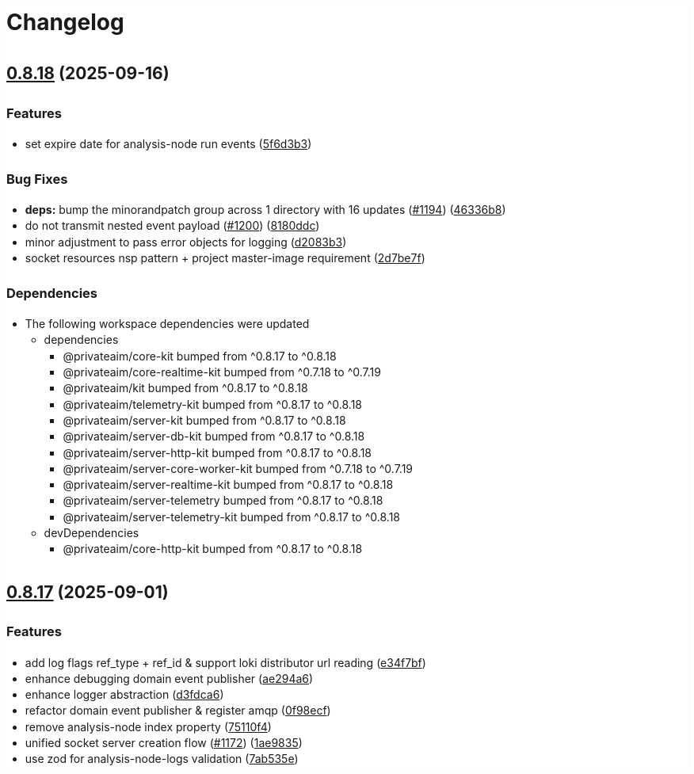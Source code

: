 # Changelog

## [0.8.18](https://github.com/PrivateAIM/hub/compare/v0.8.17...v0.8.18) (2025-09-16)


### Features

* set expire date for analysis-node run events ([5f6d3b3](https://github.com/PrivateAIM/hub/commit/5f6d3b3ed06dfb23d66042b61696f6140978a22c))


### Bug Fixes

* **deps:** bump the minorandpatch group across 1 directory with 16 updates ([#1194](https://github.com/PrivateAIM/hub/issues/1194)) ([46336b8](https://github.com/PrivateAIM/hub/commit/46336b8d8f320705bf216bab81ed61d940ff2895))
* do not transmit nested event payload ([#1200](https://github.com/PrivateAIM/hub/issues/1200)) ([8180ddc](https://github.com/PrivateAIM/hub/commit/8180ddc6440963e32ce83769ed4c007d36b9533c))
* minor adjustment to pass error objects for logging ([d2083b3](https://github.com/PrivateAIM/hub/commit/d2083b3157b5a81e2fa771cbe0d2034517a4e97c))
* socket resources nsp pattern + project master-image requirement ([2d7be7f](https://github.com/PrivateAIM/hub/commit/2d7be7f333e6c06074f2ba9c5489f6685a6ab2ec))


### Dependencies

* The following workspace dependencies were updated
  * dependencies
    * @privateaim/core-kit bumped from ^0.8.17 to ^0.8.18
    * @privateaim/core-realtime-kit bumped from ^0.7.18 to ^0.7.19
    * @privateaim/kit bumped from ^0.8.17 to ^0.8.18
    * @privateaim/telemetry-kit bumped from ^0.8.17 to ^0.8.18
    * @privateaim/server-kit bumped from ^0.8.17 to ^0.8.18
    * @privateaim/server-db-kit bumped from ^0.8.17 to ^0.8.18
    * @privateaim/server-http-kit bumped from ^0.8.17 to ^0.8.18
    * @privateaim/server-core-worker-kit bumped from ^0.7.18 to ^0.7.19
    * @privateaim/server-realtime-kit bumped from ^0.8.17 to ^0.8.18
    * @privateaim/server-telemetry bumped from ^0.8.17 to ^0.8.18
    * @privateaim/server-telemetry-kit bumped from ^0.8.17 to ^0.8.18
  * devDependencies
    * @privateaim/core-http-kit bumped from ^0.8.17 to ^0.8.18

## [0.8.17](https://github.com/PrivateAIM/hub/compare/v0.8.16...v0.8.17) (2025-09-01)


### Features

* add log flags ref_type + ref_id & support loki distributor url reading ([e34f7bf](https://github.com/PrivateAIM/hub/commit/e34f7bf6ed24347ba46a439f5382db6b0c89a9df))
* enhance debugging domain event publisher ([ae294a6](https://github.com/PrivateAIM/hub/commit/ae294a6151c830ae710b07c081cd3b4112631730))
* enhance logger abstraction ([d3fdca6](https://github.com/PrivateAIM/hub/commit/d3fdca6c1c18daffb76cc053be2420560999ce52))
* refactor domain event publisher & register amqp ([0f98ecf](https://github.com/PrivateAIM/hub/commit/0f98ecf3c24239d9050fd4a7c2e0bd6843cb3dc8))
* remove analysis-node index property ([75110f4](https://github.com/PrivateAIM/hub/commit/75110f40a59237f8116245a08fdf39f03d1c7562))
* unified socket server creation flow ([#1172](https://github.com/PrivateAIM/hub/issues/1172)) ([1ae9835](https://github.com/PrivateAIM/hub/commit/1ae9835fcc45897347ac4bd255cce6cbf077b284))
* use zod for analysis-node-logs validation ([7ab535e](https://github.com/PrivateAIM/hub/commit/7ab535e86c636de153ac66d72862200e966c8904))
